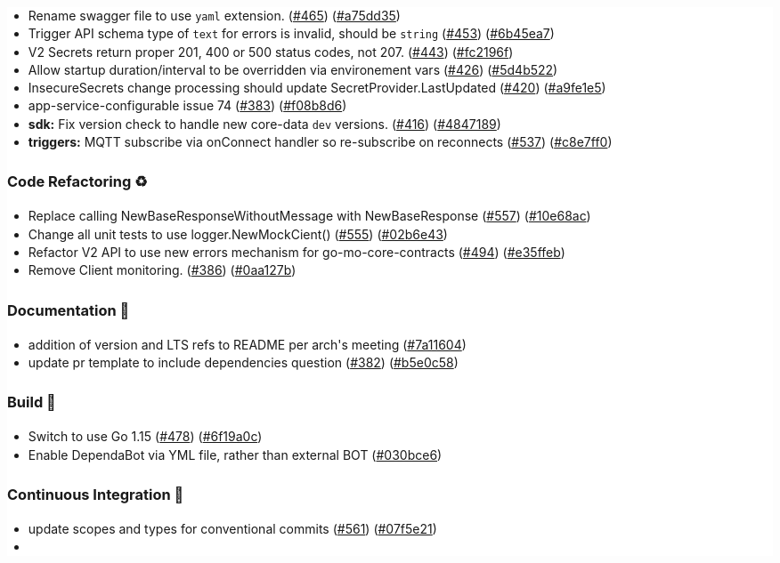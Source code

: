 - Rename swagger file to use `yaml` extension. ([#465](https://github.com/edgexfoundry/app-functions-sdk-go/issues/465)) ([#a75dd35](https://github.com/edgexfoundry/app-functions-sdk-go/commits/a75dd35))
- Trigger API schema type of `text` for errors is invalid, should be `string` ([#453](https://github.com/edgexfoundry/app-functions-sdk-go/issues/453)) ([#6b45ea7](https://github.com/edgexfoundry/app-functions-sdk-go/commits/6b45ea7))
- V2 Secrets return proper 201, 400 or 500 status codes, not 207. ([#443](https://github.com/edgexfoundry/app-functions-sdk-go/issues/443)) ([#fc2196f](https://github.com/edgexfoundry/app-functions-sdk-go/commits/fc2196f))
- Allow startup duration/interval to be overridden via environement vars ([#426](https://github.com/edgexfoundry/app-functions-sdk-go/issues/426)) ([#5d4b522](https://github.com/edgexfoundry/app-functions-sdk-go/commits/5d4b522))
- InsecureSecrets change processing should update SecretProvider.LastUpdated ([#420](https://github.com/edgexfoundry/app-functions-sdk-go/issues/420)) ([#a9fe1e5](https://github.com/edgexfoundry/app-functions-sdk-go/commits/a9fe1e5))
- app-service-configurable issue 74 ([#383](https://github.com/edgexfoundry/app-functions-sdk-go/issues/383)) ([#f08b8d6](https://github.com/edgexfoundry/app-functions-sdk-go/commits/f08b8d6))
- **sdk:** Fix version check to handle new core-data `dev` versions. ([#416](https://github.com/edgexfoundry/app-functions-sdk-go/issues/416)) ([#4847189](https://github.com/edgexfoundry/app-functions-sdk-go/commits/4847189))
- **triggers:** MQTT subscribe via onConnect handler so re-subscribe on reconnects ([#537](https://github.com/edgexfoundry/app-functions-sdk-go/issues/537)) ([#c8e7ff0](https://github.com/edgexfoundry/app-functions-sdk-go/commits/c8e7ff0))
### Code Refactoring ♻
- Replace calling NewBaseResponseWithoutMessage with NewBaseResponse ([#557](https://github.com/edgexfoundry/app-functions-sdk-go/issues/557)) ([#10e68ac](https://github.com/edgexfoundry/app-functions-sdk-go/commits/10e68ac))
- Change all unit tests to use logger.NewMockCient() ([#555](https://github.com/edgexfoundry/app-functions-sdk-go/issues/555)) ([#02b6e43](https://github.com/edgexfoundry/app-functions-sdk-go/commits/02b6e43))
- Refactor V2 API to use new errors mechanism for go-mo-core-contracts ([#494](https://github.com/edgexfoundry/app-functions-sdk-go/issues/494)) ([#e35ffeb](https://github.com/edgexfoundry/app-functions-sdk-go/commits/e35ffeb))
- Remove Client monitoring. ([#386](https://github.com/edgexfoundry/app-functions-sdk-go/issues/386)) ([#0aa127b](https://github.com/edgexfoundry/app-functions-sdk-go/commits/0aa127b))
### Documentation 📖
- addition of version and LTS refs to README per arch's meeting ([#7a11604](https://github.com/edgexfoundry/app-functions-sdk-go/commits/7a11604))
- update pr template to include dependencies question ([#382](https://github.com/edgexfoundry/app-functions-sdk-go/issues/382)) ([#b5e0c58](https://github.com/edgexfoundry/app-functions-sdk-go/commits/b5e0c58))
### Build 👷
- Switch to use Go 1.15 ([#478](https://github.com/edgexfoundry/app-functions-sdk-go/issues/478)) ([#6f19a0c](https://github.com/edgexfoundry/app-functions-sdk-go/commits/6f19a0c))
- Enable DependaBot via YML file, rather than external BOT ([#030bce6](https://github.com/edgexfoundry/app-functions-sdk-go/commits/030bce6))
### Continuous Integration 🔄
- update scopes and types for conventional commits ([#561](https://github.com/edgexfoundry/app-functions-sdk-go/issues/561)) ([#07f5e21](https://github.com/edgexfoundry/app-functions-sdk-go/commits/07f5e21))
- <a name="v1.2.0"></a>
